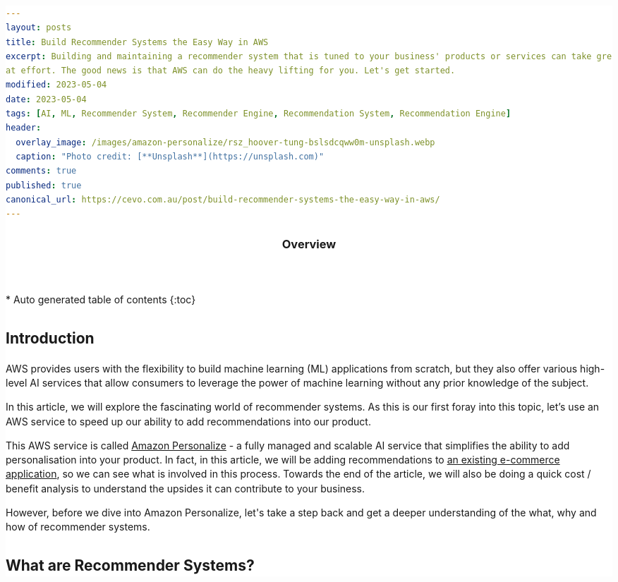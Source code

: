 ```yaml
---
layout: posts
title: Build Recommender Systems the Easy Way in AWS
excerpt: Building and maintaining a recommender system that is tuned to your business' products or services can take great effort. The good news is that AWS can do the heavy lifting for you. Let's get started. 
modified: 2023-05-04
date: 2023-05-04
tags: [AI, ML, Recommender System, Recommender Engine, Recommendation System, Recommendation Engine]
header: 
  overlay_image: /images/amazon-personalize/rsz_hoover-tung-bslsdcqww0m-unsplash.webp
  caption: "Photo credit: [**Unsplash**](https://unsplash.com)"
comments: true
published: true
canonical_url: https://cevo.com.au/post/build-recommender-systems-the-easy-way-in-aws/
---
```


<section id="table-of-contents">
  <header>
    <h3>Overview</h3>
  </header>
  <div id="drawer" markdown="1">
  *  Auto generated table of contents
  {:toc}
  </div>
</section>

## Introduction

AWS provides users with the flexibility to build machine learning (ML) applications from scratch, but they also offer various high-level AI services that allow consumers to leverage the power of machine learning without any prior knowledge of the subject.

In this article, we will explore the fascinating world of recommender systems. As this is our first foray into this topic, let’s use an AWS service to speed up our ability to add recommendations into our product.

This AWS service is called [Amazon Personalize](https://aws.amazon.com/personalize/) - a fully managed and scalable AI service that simplifies the ability to add personalisation into your product. In fact, in this article, we will be adding recommendations to [an existing e-commerce application](https://github.com/cevoaustralia/cevo-shopping-demo), so we can see what is involved in this process. Towards the end of the article, we will also be doing a quick cost / benefit analysis to understand the upsides it can contribute to your business. 

However, before we dive into Amazon Personalize, let's take a step back and get a deeper understanding of the what, why and how of recommender systems.

## What are Recommender Systems?
